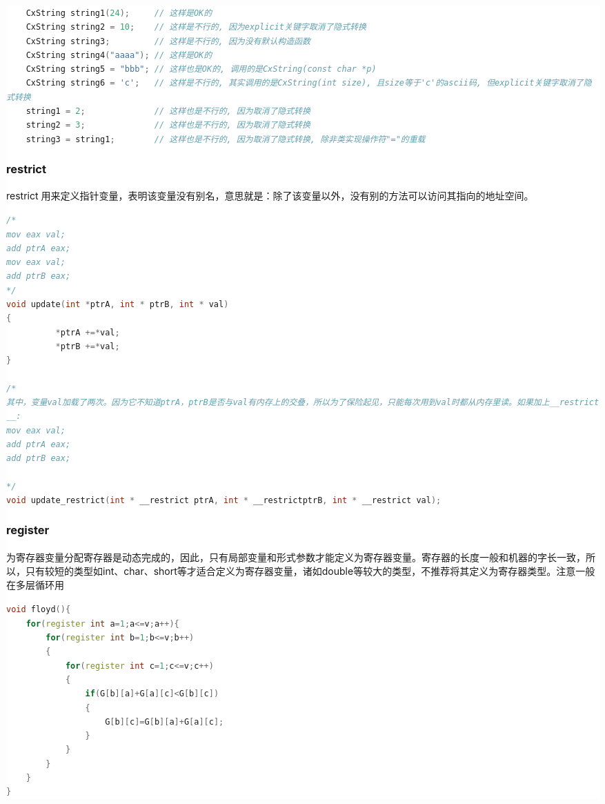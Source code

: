 ```c++
    CxString string1(24);     // 这样是OK的
    CxString string2 = 10;    // 这样是不行的, 因为explicit关键字取消了隐式转换
    CxString string3;         // 这样是不行的, 因为没有默认构造函数
    CxString string4("aaaa"); // 这样是OK的
    CxString string5 = "bbb"; // 这样也是OK的, 调用的是CxString(const char *p)
    CxString string6 = 'c';   // 这样是不行的, 其实调用的是CxString(int size), 且size等于'c'的ascii码, 但explicit关键字取消了隐式转换
    string1 = 2;              // 这样也是不行的, 因为取消了隐式转换
    string2 = 3;              // 这样也是不行的, 因为取消了隐式转换
    string3 = string1;        // 这样也是不行的, 因为取消了隐式转换, 除非类实现操作符"="的重载
```

### __restrict__

restrict 用来定义指针变量，表明该变量没有别名，意思就是：除了该变量以外，没有别的方法可以访问其指向的地址空间。

```c++
/*
mov eax val;
add ptrA eax;
mov eax val;
add ptrB eax;
*/
void update(int *ptrA, int * ptrB, int * val)
{
          *ptrA +=*val;
          *ptrB +=*val;
}

/*
其中，变量val加载了两次。因为它不知道ptrA，ptrB是否与val有内存上的交叠，所以为了保险起见，只能每次用到val时都从内存里读。如果加上__restrict__:
mov eax val;
add ptrA eax;
add ptrB eax;

*/
void update_restrict(int * __restrict ptrA, int * __restrictptrB, int * __restrict val);

```

### register

为寄存器变量分配寄存器是动态完成的，因此，只有局部变量和形式参数才能定义为寄存器变量。寄存器的长度一般和机器的字长一致，所以，只有较短的类型如int、char、short等才适合定义为寄存器变量，诸如double等较大的类型，不推荐将其定义为寄存器类型。注意一般在多层循环用

``` c++
void floyd(){
	for(register int a=1;a<=v;a++){
		for(register int b=1;b<=v;b++)
        {
			for(register int c=1;c<=v;c++)
            {
				if(G[b][a]+G[a][c]<G[b][c])
                {
                    G[b][c]=G[b][a]+G[a][c];
                }
			}
		}
	}
}
```
